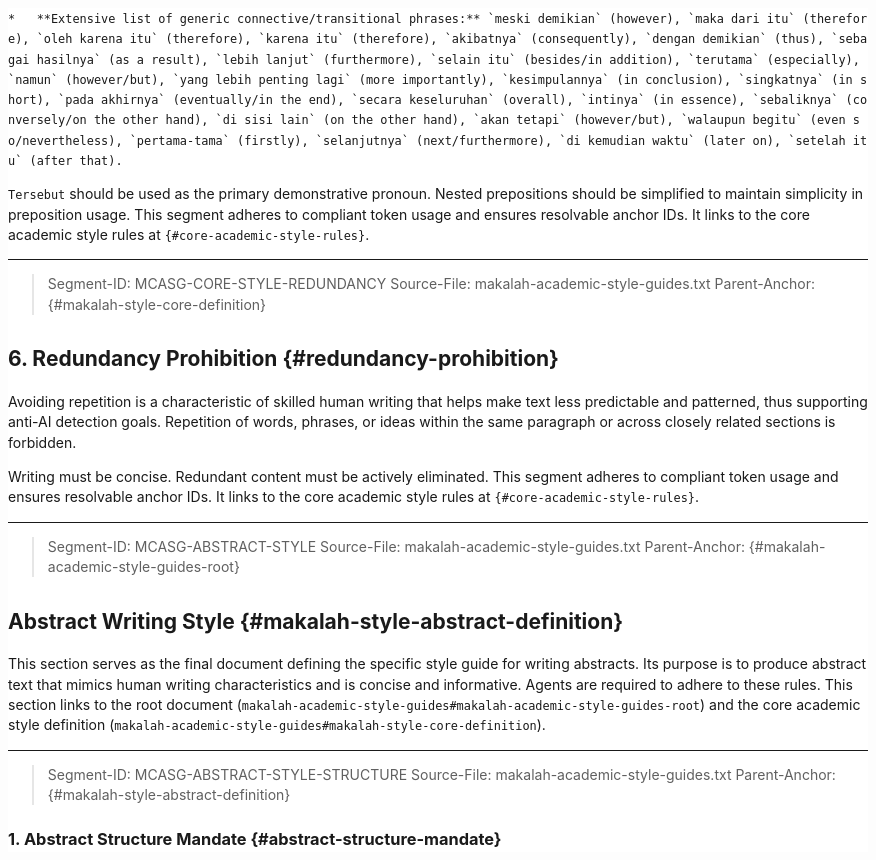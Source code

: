     *   **Extensive list of generic connective/transitional phrases:** `meski demikian` (however), `maka dari itu` (therefore), `oleh karena itu` (therefore), `karena itu` (therefore), `akibatnya` (consequently), `dengan demikian` (thus), `sebagai hasilnya` (as a result), `lebih lanjut` (furthermore), `selain itu` (besides/in addition), `terutama` (especially), `namun` (however/but), `yang lebih penting lagi` (more importantly), `kesimpulannya` (in conclusion), `singkatnya` (in short), `pada akhirnya` (eventually/in the end), `secara keseluruhan` (overall), `intinya` (in essence), `sebaliknya` (conversely/on the other hand), `di sisi lain` (on the other hand), `akan tetapi` (however/but), `walaupun begitu` (even so/nevertheless), `pertama-tama` (firstly), `selanjutnya` (next/furthermore), `di kemudian waktu` (later on), `setelah itu` (after that).

`Tersebut` should be used as the primary demonstrative pronoun. Nested prepositions should be simplified to maintain simplicity in preposition usage. This segment adheres to compliant token usage and ensures resolvable anchor IDs. It links to the core academic style rules at `{#core-academic-style-rules}`.

---

> Segment-ID: MCASG-CORE-STYLE-REDUNDANCY
> Source-File: makalah-academic-style-guides.txt
> Parent-Anchor: {#makalah-style-core-definition}

## 6. Redundancy Prohibition {#redundancy-prohibition}

Avoiding repetition is a characteristic of skilled human writing that helps make text less predictable and patterned, thus supporting anti-AI detection goals. Repetition of words, phrases, or ideas within the same paragraph or across closely related sections is forbidden.

Writing must be concise. Redundant content must be actively eliminated. This segment adheres to compliant token usage and ensures resolvable anchor IDs. It links to the core academic style rules at `{#core-academic-style-rules}`.

---

> Segment-ID: MCASG-ABSTRACT-STYLE
> Source-File: makalah-academic-style-guides.txt
> Parent-Anchor: {#makalah-academic-style-guides-root}

## Abstract Writing Style {#makalah-style-abstract-definition}

This section serves as the final document defining the specific style guide for writing abstracts. Its purpose is to produce abstract text that mimics human writing characteristics and is concise and informative. Agents are required to adhere to these rules. This section links to the root document (`makalah-academic-style-guides#makalah-academic-style-guides-root`) and the core academic style definition (`makalah-academic-style-guides#makalah-style-core-definition`).

---

> Segment-ID: MCASG-ABSTRACT-STYLE-STRUCTURE
> Source-File: makalah-academic-style-guides.txt
> Parent-Anchor: {#makalah-style-abstract-definition}

### 1. Abstract Structure Mandate {#abstract-structure-mandate}
